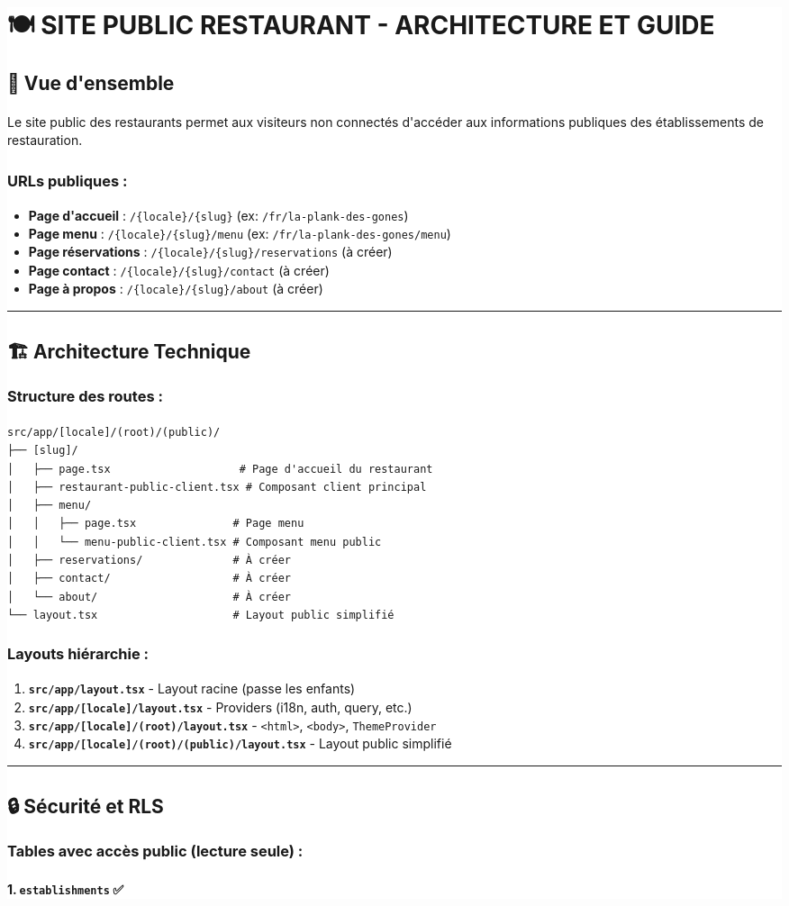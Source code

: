 # 🍽️ SITE PUBLIC RESTAURANT - ARCHITECTURE ET GUIDE

## 🎯 Vue d'ensemble

Le site public des restaurants permet aux visiteurs non connectés d'accéder aux informations publiques des établissements de restauration.

### **URLs publiques :**

- **Page d'accueil** : `/{locale}/{slug}` (ex: `/fr/la-plank-des-gones`)
- **Page menu** : `/{locale}/{slug}/menu` (ex: `/fr/la-plank-des-gones/menu`)
- **Page réservations** : `/{locale}/{slug}/reservations` (à créer)
- **Page contact** : `/{locale}/{slug}/contact` (à créer)
- **Page à propos** : `/{locale}/{slug}/about` (à créer)

---

## 🏗️ Architecture Technique

### **Structure des routes :**

```
src/app/[locale]/(root)/(public)/
├── [slug]/
│   ├── page.tsx                    # Page d'accueil du restaurant
│   ├── restaurant-public-client.tsx # Composant client principal
│   ├── menu/
│   │   ├── page.tsx               # Page menu
│   │   └── menu-public-client.tsx # Composant menu public
│   ├── reservations/              # À créer
│   ├── contact/                   # À créer
│   └── about/                     # À créer
└── layout.tsx                     # Layout public simplifié
```

### **Layouts hiérarchie :**

1. **`src/app/layout.tsx`** - Layout racine (passe les enfants)
2. **`src/app/[locale]/layout.tsx`** - Providers (i18n, auth, query, etc.)
3. **`src/app/[locale]/(root)/layout.tsx`** - `<html>`, `<body>`, `ThemeProvider`
4. **`src/app/[locale]/(root)/(public)/layout.tsx`** - Layout public simplifié

---

## 🔒 Sécurité et RLS

### **Tables avec accès public (lecture seule) :**

#### **1. `establishments`** ✅
